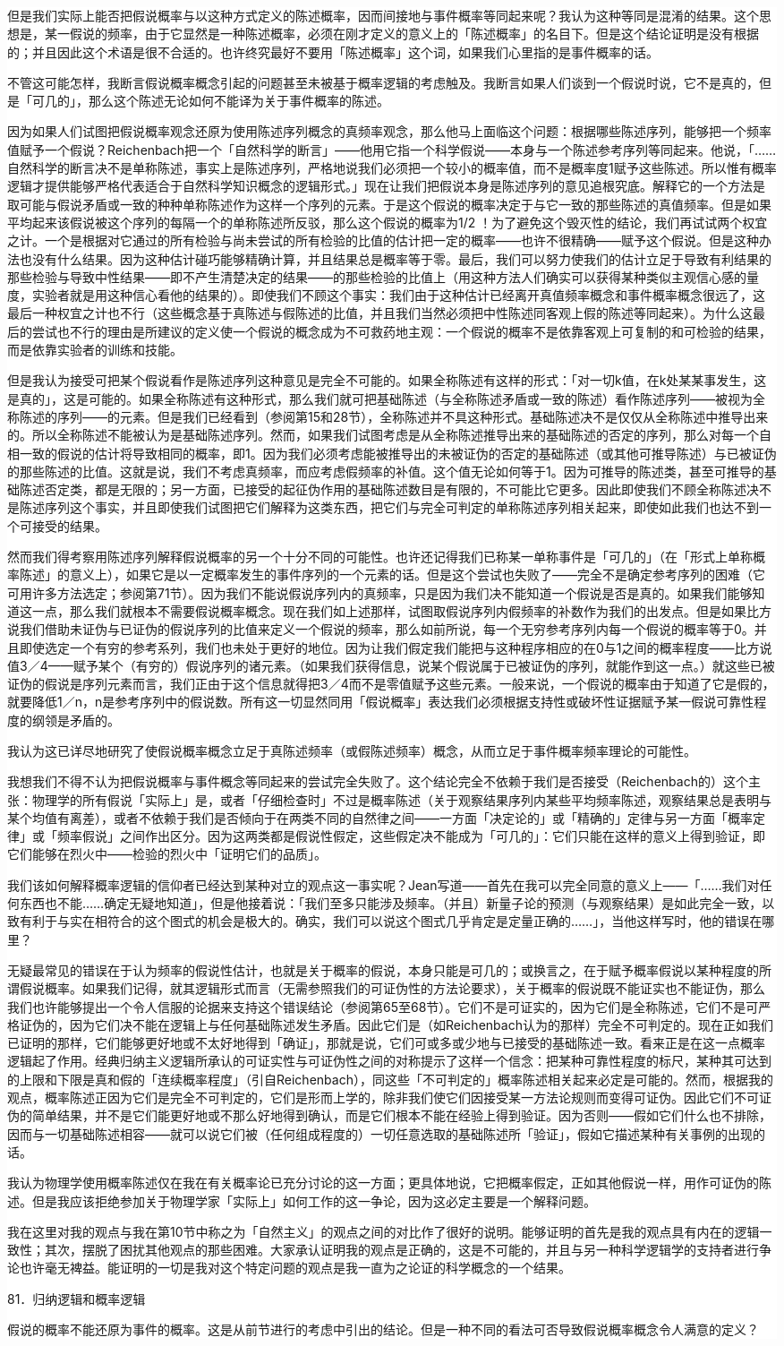 但是我们实际上能否把假说概率与以这种方式定义的陈述概率，因而间接地与事件概率等同起来呢？我认为这种等同是混淆的结果。这个思想是，某一假说的频率，由于它显然是一种陈述概率，必须在刚才定义的意义上的「陈述概率」的名目下。但是这个结论证明是没有根据的；并且因此这个术语是很不合适的。也许终究最好不要用「陈述概率」这个词，如果我们心里指的是事件概率的话。

不管这可能怎样，我断言假说概率概念引起的问题甚至未被基于概率逻辑的考虑触及。我断言如果人们谈到一个假说时说，它不是真的，但是「可几的」，那么这个陈述无论如何不能译为关于事件概率的陈述。

因为如果人们试图把假说概率观念还原为使用陈述序列概念的真频率观念，那么他马上面临这个问题：根据哪些陈述序列，能够把一个频率值赋予一个假说？Reichenbach把一个「自然科学的断言」——他用它指一个科学假说——本身与一个陈述参考序列等同起来。他说，「……自然科学的断言决不是单称陈述，事实上是陈述序列，严格地说我们必须把一个较小的概率值，而不是概率度1赋予这些陈述。所以惟有概率逻辑才提供能够严格代表适合于自然科学知识概念的逻辑形式。」现在让我们把假说本身是陈述序列的意见追根究底。解释它的一个方法是取可能与假说矛盾或一致的种种单称陈述作为这样一个序列的元素。于是这个假说的概率决定于与它一致的那些陈述的真值频率。但是如果平均起来该假说被这个序列的每隔一个的单称陈述所反驳，那么这个假说的概率为1/2 ！为了避免这个毁灭性的结论，我们再试试两个权宜之计。一个是根据对它通过的所有检验与尚未尝试的所有检验的比值的估计把一定的概率——也许不很精确——赋予这个假说。但是这种办法也没有什么结果。因为这种估计碰巧能够精确计算，并且结果总是概率等于零。最后，我们可以努力使我们的估计立足于导致有利结果的那些检验与导致中性结果——即不产生清楚决定的结果——的那些检验的比值上（用这种方法人们确实可以获得某种类似主观信心感的量度，实验者就是用这种信心看他的结果的）。即使我们不顾这个事实：我们由于这种估计已经离开真值频率概念和事件概率概念很远了，这最后一种权宜之计也不行（这些概念基于真陈述与假陈述的比值，并且我们当然必须把中性陈述同客观上假的陈述等同起来）。为什么这最后的尝试也不行的理由是所建议的定义使一个假说的概念成为不可救药地主观：一个假说的概率不是依靠客观上可复制的和可检验的结果，而是依靠实验者的训练和技能。

但是我认为接受可把某个假说看作是陈述序列这种意见是完全不可能的。如果全称陈述有这样的形式：「对一切k值，在k处某某事发生，这是真的」，这是可能的。如果全称陈述有这种形式，那么我们就可把基础陈述（与全称陈述矛盾或一致的陈述）看作陈述序列——被视为全称陈述的序列——的元素。但是我们已经看到（参阅第15和28节），全称陈述并不具这种形式。基础陈述决不是仅仅从全称陈述中推导出来的。所以全称陈述不能被认为是基础陈述序列。然而，如果我们试图考虑是从全称陈述推导出来的基础陈述的否定的序列，那么对每一个自相一致的假说的估计将导致相同的概率，即1。因为我们必须考虑能被推导出的未被证伪的否定的基础陈述（或其他可推导陈述）与已被证伪的那些陈述的比值。这就是说，我们不考虑真频率，而应考虑假频率的补值。这个值无论如何等于1。因为可推导的陈述类，甚至可推导的基础陈述否定类，都是无限的；另一方面，已接受的起征伪作用的基础陈述数目是有限的，不可能比它更多。因此即使我们不顾全称陈述决不是陈述序列这个事实，并且即使我们试图把它们解释为这类东西，把它们与完全可判定的单称陈述序列相关起来，即使如此我们也达不到一个可接受的结果。

然而我们得考察用陈述序列解释假说概率的另一个十分不同的可能性。也许还记得我们已称某一单称事件是「可几的」（在「形式上单称概率陈述」的意义上），如果它是以一定概率发生的事件序列的一个元素的话。但是这个尝试也失败了——完全不是确定参考序列的困难（它可用许多方法选定；参阅第71节）。因为我们不能说假说序列内的真频率，只是因为我们决不能知道一个假说是否是真的。如果我们能够知道这一点，那么我们就根本不需要假说概率概念。现在我们如上述那样，试图取假说序列内假频率的补数作为我们的出发点。但是如果比方说我们借助未证伪与已证伪的假说序列的比值来定义一个假说的频率，那么如前所说，每一个无穷参考序列内每一个假说的概率等于0。并且即使选定一个有穷的参考系列，我们也未处于更好的地位。因为让我们假定我们能把与这种程序相应的在0与1之间的概率程度——比方说值3／4——赋予某个（有穷的）假说序列的诸元素。（如果我们获得信息，说某个假说属于已被证伪的序列，就能作到这一点。）就这些已被证伪的假说是序列元素而言，我们正由于这个信息就得把3／4而不是零值赋予这些元素。一般来说，一个假说的概率由于知道了它是假的，就要降低1／n，n是参考序列中的假说数。所有这一切显然同用「假说概率」表达我们必须根据支持性或破坏性证据赋予某一假说可靠性程度的纲领是矛盾的。

我认为这已详尽地研究了使假说概率概念立足于真陈述频率（或假陈述频率）概念，从而立足于事件概率频率理论的可能性。

我想我们不得不认为把假说概率与事件概念等同起来的尝试完全失败了。这个结论完全不依赖于我们是否接受（Reichenbach的）这个主张：物理学的所有假说「实际上」是，或者「仔细检查时」不过是概率陈述（关于观察结果序列内某些平均频率陈述，观察结果总是表明与某个均值有离差），或者不依赖于我们是否倾向于在两类不同的自然律之间——一方面「决定论的」或「精确的」定律与另一方面「概率定律」或「频率假说」之间作出区分。因为这两类都是假说性假定，这些假定决不能成为「可几的」：它们只能在这样的意义上得到验证，即它们能够在烈火中——检验的烈火中「证明它们的品质」。

我们该如何解释概率逻辑的信仰者已经达到某种对立的观点这一事实呢？Jean写道——首先在我可以完全同意的意义上——「……我们对任何东西也不能……确定无疑地知道」，但是他接着说：「我们至多只能涉及频率。（并且）新量子论的预测（与观察结果）是如此完全一致，以致有利于与实在相符合的这个图式的机会是极大的。确实，我们可以说这个图式几乎肯定是定量正确的……」，当他这样写时，他的错误在哪里？

无疑最常见的错误在于认为频率的假说性估计，也就是关于概率的假说，本身只能是可几的；或换言之，在于赋予概率假说以某种程度的所谓假说概率。如果我们记得，就其逻辑形式而言（无需参照我们的可证伪性的方法论要求），关于概率的假说既不能证实也不能证伪，那么我们也许能够提出一个令人信服的论据来支持这个错误结论（参阅第65至68节）。它们不是可证实的，因为它们是全称陈述，它们不是可严格证伪的，因为它们决不能在逻辑上与任何基础陈述发生矛盾。因此它们是（如Reichenbach认为的那样）完全不可判定的。现在正如我们已证明的那样，它们能够更好地或不太好地得到「确证」，那就是说，它们可或多或少地与已接受的基础陈述一致。看来正是在这一点概率逻辑起了作用。经典归纳主义逻辑所承认的可证实性与可证伪性之间的对称提示了这样一个信念：把某种可靠性程度的标尺，某种其可达到的上限和下限是真和假的「连续概率程度」（引自Reichenbach），同这些「不可判定的」概率陈述相关起来必定是可能的。然而，根据我的观点，概率陈述正因为它们是完全不可判定的，它们是形而上学的，除非我们使它们因接受某一方法论规则而变得可证伪。因此它们不可证伪的简单结果，并不是它们能更好地或不那么好地得到确认，而是它们根本不能在经验上得到验证。因为否则——假如它们什么也不排除，因而与一切基础陈述相容——就可以说它们被（任何组成程度的）一切任意选取的基础陈述所「验证」，假如它描述某种有关事例的出现的话。

我认为物理学使用概率陈述仅在我在有关概率论已充分讨论的这一方面；更具体地说，它把概率假定，正如其他假说一样，用作可证伪的陈述。但是我应该拒绝参加关于物理学家「实际上」如何工作的这一争论，因为这必定主要是一个解释问题。

我在这里对我的观点与我在第10节中称之为「自然主义」的观点之间的对比作了很好的说明。能够证明的首先是我的观点具有内在的逻辑一致性；其次，摆脱了困扰其他观点的那些困难。大家承认证明我的观点是正确的，这是不可能的，并且与另一种科学逻辑学的支持者进行争论也许毫无裨益。能证明的一切是我对这个特定问题的观点是我一直为之论证的科学概念的一个结果。





81．归纳逻辑和概率逻辑


假说的概率不能还原为事件的概率。这是从前节进行的考虑中引出的结论。但是一种不同的看法可否导致假说概率概念令人满意的定义？
